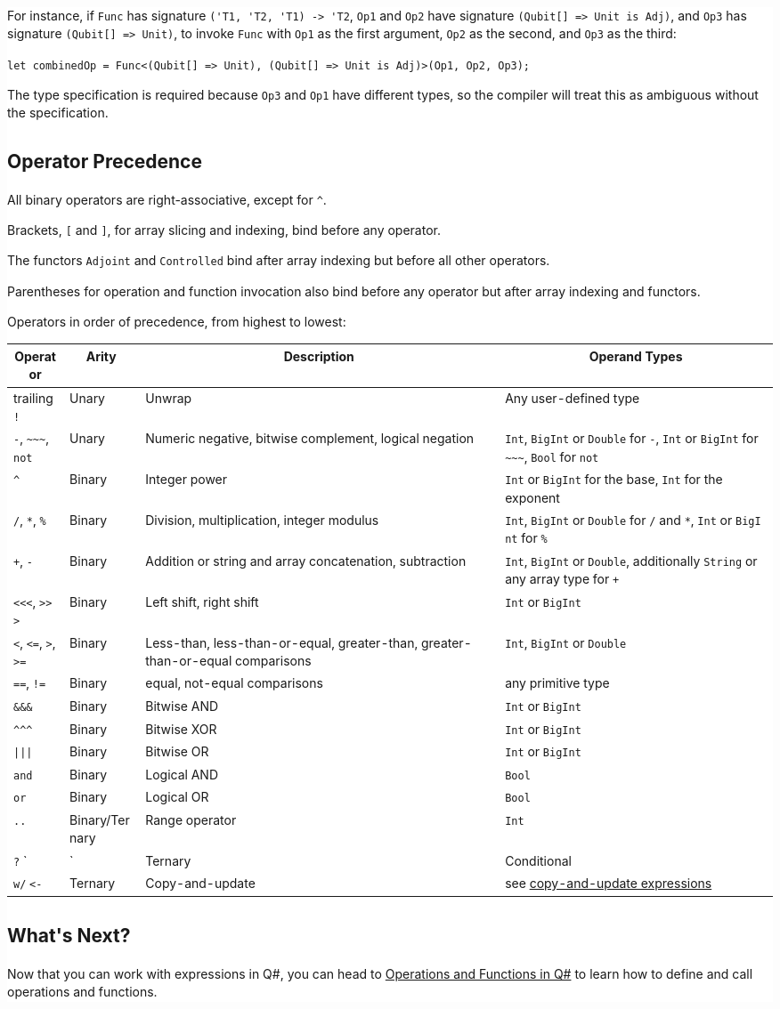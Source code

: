 For instance, if `Func` has signature `('T1, 'T2, 'T1) -> 'T2`, `Op1` and `Op2` have signature `(Qubit[] => Unit is Adj)`, and `Op3` has signature `(Qubit[] => Unit)`, to invoke `Func` with `Op1` as the first argument, `Op2` as the second, and `Op3` as the third:

```qsharp
let combinedOp = Func<(Qubit[] => Unit), (Qubit[] => Unit is Adj)>(Op1, Op2, Op3);
```

The type specification is required because `Op3` and `Op1` have different types, so the compiler will treat this as ambiguous without the specification.


## Operator Precedence

All binary operators are right-associative, except for `^`.

Brackets, `[` and `]`, for array slicing and indexing, bind before any operator.

The functors `Adjoint` and `Controlled` bind after array indexing but before all other operators.

Parentheses for operation and function invocation also bind before any operator but after array indexing and functors.

Operators in order of precedence, from highest to lowest:

Operator | Arity | Description | Operand Types
---------|----------|---------|---------------
 trailing `!` | Unary | Unwrap | Any user-defined type
 `-`, `~~~`, `not` | Unary | Numeric negative, bitwise complement, logical negation | `Int`, `BigInt` or `Double` for `-`, `Int` or `BigInt` for `~~~`, `Bool` for `not`
 `^` | Binary | Integer power | `Int` or `BigInt` for the base, `Int` for the exponent
 `/`, `*`, `%` | Binary | Division, multiplication, integer modulus | `Int`, `BigInt` or `Double` for `/` and `*`, `Int` or `BigInt` for `%`
 `+`, `-` | Binary | Addition or string and array concatenation, subtraction | `Int`, `BigInt` or `Double`, additionally `String` or any array type for `+`
 `<<<`, `>>>` | Binary | Left shift, right shift | `Int` or `BigInt`
 `<`, `<=`, `>`, `>=` | Binary | Less-than, less-than-or-equal, greater-than, greater-than-or-equal comparisons | `Int`, `BigInt` or `Double`
 `==`, `!=` | Binary | equal, not-equal comparisons | any primitive type
 `&&&` | Binary | Bitwise AND | `Int` or `BigInt`
 `^^^` | Binary | Bitwise XOR | `Int` or `BigInt`
 <code>\|\|\|</code> | Binary | Bitwise OR | `Int` or `BigInt`
 `and` | Binary | Logical AND | `Bool`
 `or` | Binary | Logical OR | `Bool`
 `..` | Binary/Ternary | Range operator | `Int`
 `?` `|` | Ternary | Conditional | `Bool` for the left-hand-side
`w/` `<-` | Ternary | Copy-and-update | see [copy-and-update expressions](#copy-and-update-expressions)

## What's Next?
Now that you can work with expressions in Q#, you can head to [Operations and Functions in Q#](xref:microsoft.quantum.guide.operationsfunctions) to learn how to define and call operations and functions.
